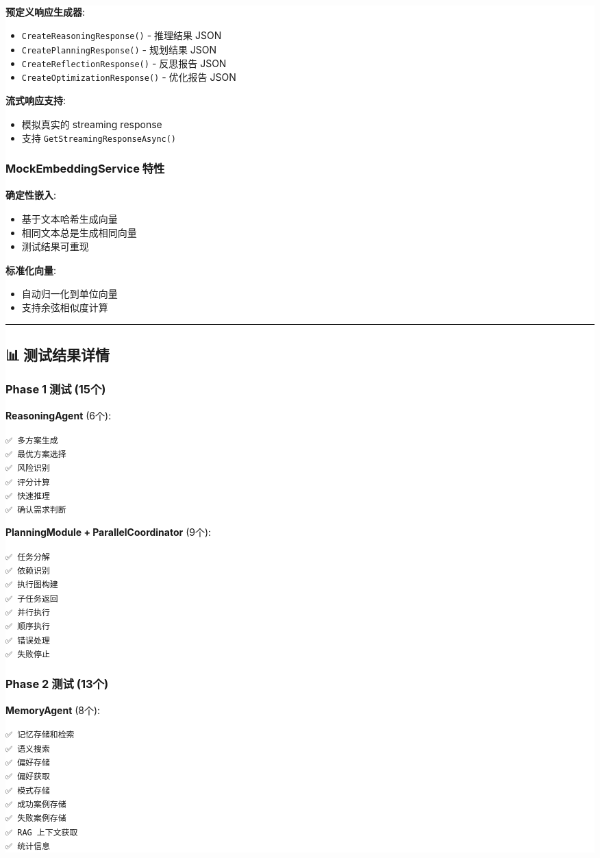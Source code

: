 **预定义响应生成器**:
- `CreateReasoningResponse()` - 推理结果 JSON
- `CreatePlanningResponse()` - 规划结果 JSON
- `CreateReflectionResponse()` - 反思报告 JSON
- `CreateOptimizationResponse()` - 优化报告 JSON

**流式响应支持**:
- 模拟真实的 streaming response
- 支持 `GetStreamingResponseAsync()`

### MockEmbeddingService 特性

**确定性嵌入**:
- 基于文本哈希生成向量
- 相同文本总是生成相同向量
- 测试结果可重现

**标准化向量**:
- 自动归一化到单位向量
- 支持余弦相似度计算

---

## 📊 测试结果详情

### Phase 1 测试 (15个)

**ReasoningAgent** (6个):
```
✅ 多方案生成
✅ 最优方案选择
✅ 风险识别
✅ 评分计算
✅ 快速推理
✅ 确认需求判断
```

**PlanningModule + ParallelCoordinator** (9个):
```
✅ 任务分解
✅ 依赖识别
✅ 执行图构建
✅ 子任务返回
✅ 并行执行
✅ 顺序执行
✅ 错误处理
✅ 失败停止
```

### Phase 2 测试 (13个)

**MemoryAgent** (8个):
```
✅ 记忆存储和检索
✅ 语义搜索
✅ 偏好存储
✅ 偏好获取
✅ 模式存储
✅ 成功案例存储
✅ 失败案例存储
✅ RAG 上下文获取
✅ 统计信息
```
